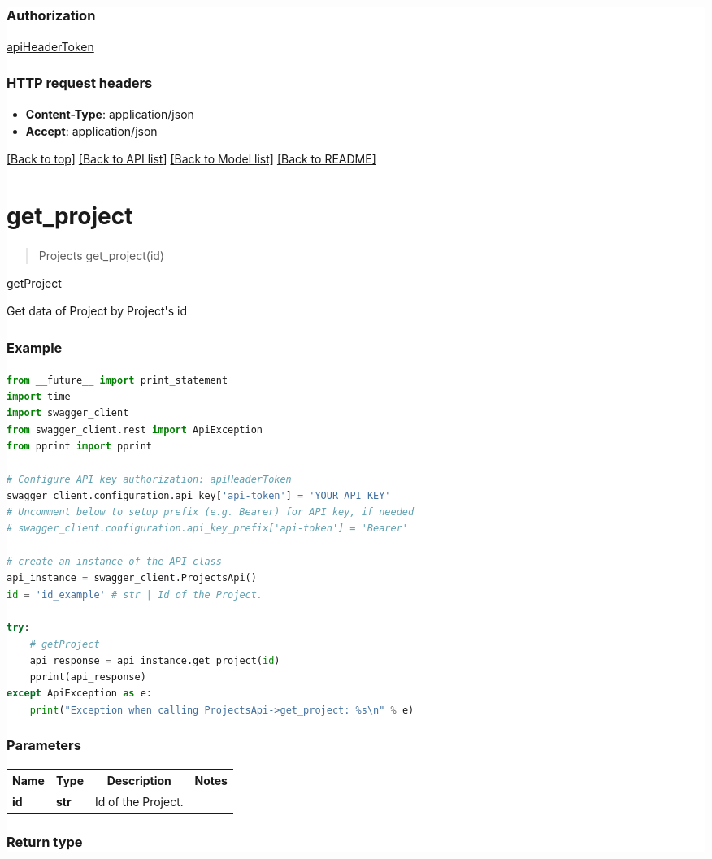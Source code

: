 ### Authorization

[apiHeaderToken](../README.md#apiHeaderToken)

### HTTP request headers

 - **Content-Type**: application/json
 - **Accept**: application/json

[[Back to top]](#) [[Back to API list]](../README.md#documentation-for-api-endpoints) [[Back to Model list]](../README.md#documentation-for-models) [[Back to README]](../README.md)

# **get_project**
> Projects get_project(id)

getProject

Get data of Project by Project's id

### Example 
```python
from __future__ import print_statement
import time
import swagger_client
from swagger_client.rest import ApiException
from pprint import pprint

# Configure API key authorization: apiHeaderToken
swagger_client.configuration.api_key['api-token'] = 'YOUR_API_KEY'
# Uncomment below to setup prefix (e.g. Bearer) for API key, if needed
# swagger_client.configuration.api_key_prefix['api-token'] = 'Bearer'

# create an instance of the API class
api_instance = swagger_client.ProjectsApi()
id = 'id_example' # str | Id of the Project.

try: 
    # getProject
    api_response = api_instance.get_project(id)
    pprint(api_response)
except ApiException as e:
    print("Exception when calling ProjectsApi->get_project: %s\n" % e)
```

### Parameters

Name | Type | Description  | Notes
------------- | ------------- | ------------- | -------------
 **id** | **str**| Id of the Project. | 

### Return type
